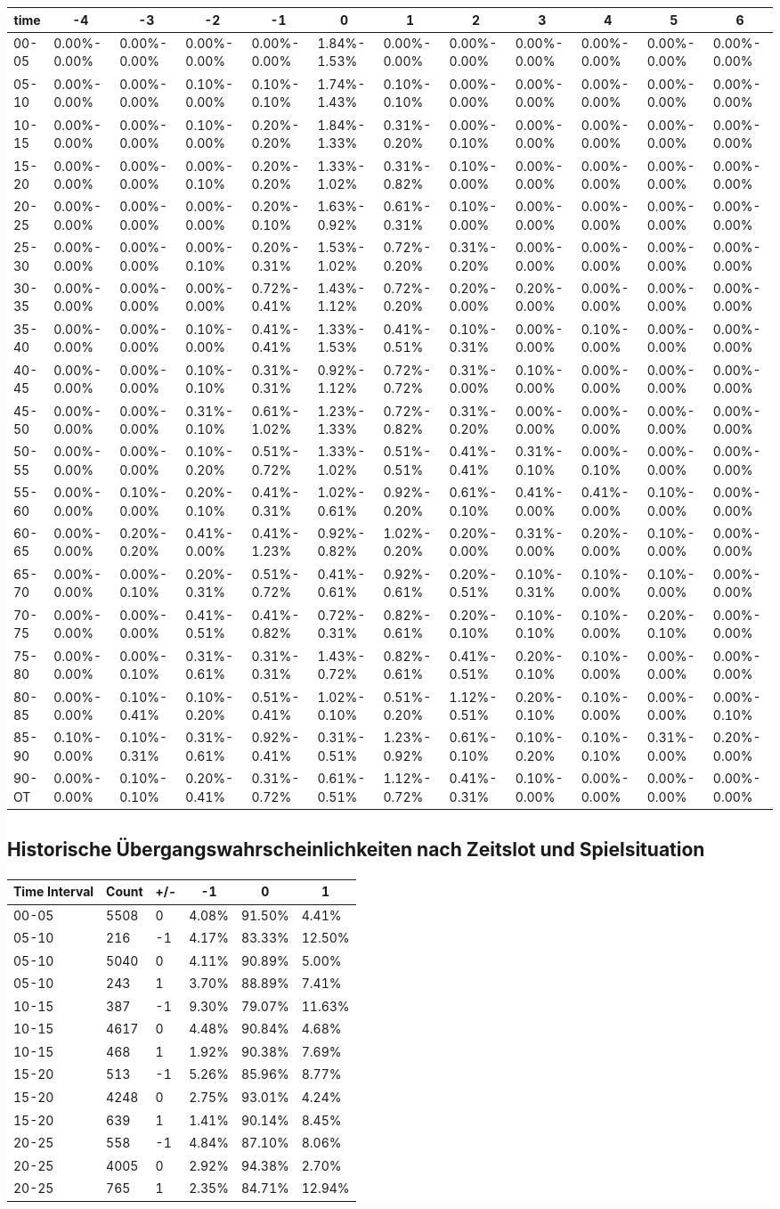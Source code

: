 | time |    -4 |             -3 |             -2 |             -1 |             0 |              1 |               2 |              3 |              4 |              5 |              6 |
|---------------|---------------|---------------|---------------|---------------|---------------|---------------|---------------|---------------|---------------|---------------|---------------|
| 00-05         | 0.00%-0.00%    | 0.00%-0.00%    | 0.00%-0.00%    | 0.00%-0.00%    | 1.84%-1.53%    | 0.00%-0.00%    | 0.00%-0.00%    | 0.00%-0.00%    | 0.00%-0.00%    | 0.00%-0.00%   | 0.00%-0.00% |
| 05-10         | 0.00%-0.00%    | 0.00%-0.00%    | 0.10%-0.00%    | 0.10%-0.10%    | 1.74%-1.43%    | 0.10%-0.10%    | 0.00%-0.00%    | 0.00%-0.00%    | 0.00%-0.00%    | 0.00%-0.00%   | 0.00%-0.00% |
| 10-15         | 0.00%-0.00%    | 0.00%-0.00%    | 0.10%-0.00%    | 0.20%-0.20%    | 1.84%-1.33%    | 0.31%-0.20%    | 0.00%-0.10%    | 0.00%-0.00%    | 0.00%-0.00%    | 0.00%-0.00%   | 0.00%-0.00% |
| 15-20         | 0.00%-0.00%    | 0.00%-0.00%    | 0.00%-0.10%    | 0.20%-0.20%    | 1.33%-1.02%    | 0.31%-0.82%    | 0.10%-0.00%    | 0.00%-0.00%    | 0.00%-0.00%    | 0.00%-0.00%   | 0.00%-0.00% |
| 20-25         | 0.00%-0.00%    | 0.00%-0.00%    | 0.00%-0.00%    | 0.20%-0.10%    | 1.63%-0.92%    | 0.61%-0.31%    | 0.10%-0.00%    | 0.00%-0.00%    | 0.00%-0.00%    | 0.00%-0.00%   | 0.00%-0.00% |
| 25-30         | 0.00%-0.00%    | 0.00%-0.00%    | 0.00%-0.10%    | 0.20%-0.31%    | 1.53%-1.02%    | 0.72%-0.20%    | 0.31%-0.20%    | 0.00%-0.00%    | 0.00%-0.00%    | 0.00%-0.00%   | 0.00%-0.00% |
| 30-35         | 0.00%-0.00%    | 0.00%-0.00%    | 0.00%-0.00%    | 0.72%-0.41%    | 1.43%-1.12%    | 0.72%-0.20%    | 0.20%-0.00%    | 0.20%-0.00%    | 0.00%-0.00%    | 0.00%-0.00%   | 0.00%-0.00% |
| 35-40         | 0.00%-0.00%    | 0.00%-0.00%    | 0.10%-0.00%    | 0.41%-0.41%    | 1.33%-1.53%    | 0.41%-0.51%    | 0.10%-0.31%    | 0.00%-0.00%    | 0.10%-0.00%    | 0.00%-0.00%   | 0.00%-0.00% |
| 40-45         | 0.00%-0.00%    | 0.00%-0.00%    | 0.10%-0.10%    | 0.31%-0.31%    | 0.92%-1.12%    | 0.72%-0.72%    | 0.31%-0.00%    | 0.10%-0.00%    | 0.00%-0.00%    | 0.00%-0.00%   | 0.00%-0.00% |
| 45-50         | 0.00%-0.00%    | 0.00%-0.00%    | 0.31%-0.10%    | 0.61%-1.02%    | 1.23%-1.33%    | 0.72%-0.82%    | 0.31%-0.20%    | 0.00%-0.00%    | 0.00%-0.00%    | 0.00%-0.00%   | 0.00%-0.00% |
| 50-55         | 0.00%-0.00%    | 0.00%-0.00%    | 0.10%-0.20%    | 0.51%-0.72%    | 1.33%-1.02%    | 0.51%-0.51%    | 0.41%-0.41%    | 0.31%-0.10%    | 0.00%-0.10%    | 0.00%-0.00%   | 0.00%-0.00% |
| 55-60         | 0.00%-0.00%    | 0.10%-0.00%    | 0.20%-0.10%    | 0.41%-0.31%    | 1.02%-0.61%    | 0.92%-0.20%    | 0.61%-0.10%    | 0.41%-0.00%    | 0.41%-0.00%    | 0.10%-0.00%   | 0.00%-0.00% |
| 60-65         | 0.00%-0.00%    | 0.20%-0.20%    | 0.41%-0.00%    | 0.41%-1.23%    | 0.92%-0.82%    | 1.02%-0.20%    | 0.20%-0.00%    | 0.31%-0.00%    | 0.20%-0.00%    | 0.10%-0.00%   | 0.00%-0.00% |
| 65-70         | 0.00%-0.00%    | 0.00%-0.10%    | 0.20%-0.31%    | 0.51%-0.72%    | 0.41%-0.61%    | 0.92%-0.61%    | 0.20%-0.51%    | 0.10%-0.31%    | 0.10%-0.00%    | 0.10%-0.00%   | 0.00%-0.00% |
| 70-75         | 0.00%-0.00%    | 0.00%-0.00%    | 0.41%-0.51%    | 0.41%-0.82%    | 0.72%-0.31%    | 0.82%-0.61%    | 0.20%-0.10%    | 0.10%-0.10%    | 0.10%-0.00%    | 0.20%-0.10%   | 0.00%-0.00% |
| 75-80         | 0.00%-0.00%    | 0.00%-0.10%    | 0.31%-0.61%    | 0.31%-0.31%    | 1.43%-0.72%    | 0.82%-0.61%    | 0.41%-0.51%    | 0.20%-0.10%    | 0.10%-0.00%    | 0.00%-0.00%   | 0.00%-0.00% |
| 80-85         | 0.00%-0.00%    | 0.10%-0.41%    | 0.10%-0.20%    | 0.51%-0.41%    | 1.02%-0.10%    | 0.51%-0.20%    | 1.12%-0.51%    | 0.20%-0.10%    | 0.10%-0.00%    | 0.00%-0.00%   | 0.00%-0.10% |
| 85-90         | 0.10%-0.00%    | 0.10%-0.31%    | 0.31%-0.61%    | 0.92%-0.41%    | 0.31%-0.51%    | 1.23%-0.92%    | 0.61%-0.10%    | 0.10%-0.20%    | 0.10%-0.10%    | 0.31%-0.00%   | 0.20%-0.00% |
| 90-OT         | 0.00%-0.00%    | 0.10%-0.10%    | 0.20%-0.41%    | 0.31%-0.72%    | 0.61%-0.51%    | 1.12%-0.72%    | 0.41%-0.31%    | 0.10%-0.00%    | 0.00%-0.00%    | 0.00%-0.00%   | 0.00%-0.00% |


## Historische Übergangswahrscheinlichkeiten nach Zeitslot und Spielsituation
| Time Interval | Count | +/- | -1 | 0 | 1 |
|---------------|-------|-----|----|---|---|
| 00-05         | 5508  | 0   | 4.08% | 91.50% | 4.41% |
| 05-10         | 216   | -1  | 4.17% | 83.33% | 12.50% |
| 05-10         | 5040  | 0   | 4.11% | 90.89% | 5.00% |
| 05-10         | 243   | 1   | 3.70% | 88.89% | 7.41% |
| 10-15         | 387   | -1  | 9.30% | 79.07% | 11.63% |
| 10-15         | 4617  | 0   | 4.48% | 90.84% | 4.68% |
| 10-15         | 468   | 1   | 1.92% | 90.38% | 7.69% |
| 15-20         | 513   | -1  | 5.26% | 85.96% | 8.77% |
| 15-20         | 4248  | 0   | 2.75% | 93.01% | 4.24% |
| 15-20         | 639   | 1   | 1.41% | 90.14% | 8.45% |
| 20-25         | 558   | -1  | 4.84% | 87.10% | 8.06% |
| 20-25         | 4005  | 0   | 2.92% | 94.38% | 2.70% |
| 20-25         | 765   | 1   | 2.35% | 84.71% | 12.94% |